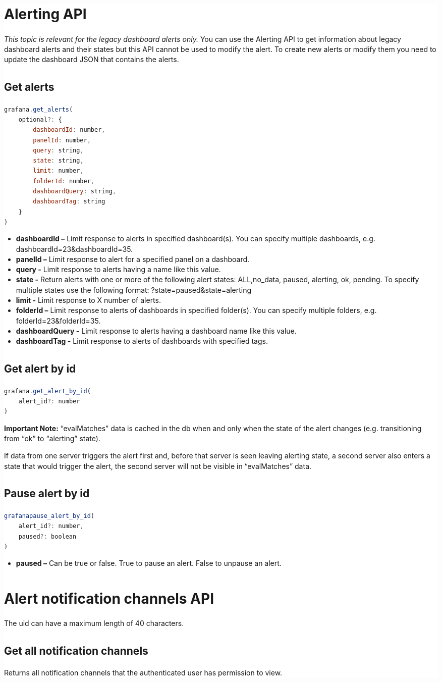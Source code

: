 ```js
```
# Alerting API
*This topic is relevant for the legacy dashboard alerts only.*
You can use the Alerting API to get information about legacy dashboard alerts and their states but this API cannot be used to modify the alert. To create new alerts or modify them you need to update the dashboard JSON that contains the alerts.
## Get alerts
```js
grafana.get_alerts(
    optional?: { 
        dashboardId: number,
        panelId: number,
        query: string,
        state: string, 
        limit: number, 
        folderId: number, 
        dashboardQuery: string, 
        dashboardTag: string 
    }
)
```
- **dashboardId –** Limit response to alerts in specified dashboard(s). You can specify multiple dashboards, e.g. dashboardId=23&dashboardId=35.
- **panelId –** Limit response to alert for a specified panel on a dashboard.
- **query -** Limit response to alerts having a name like this value.
- **state -** Return alerts with one or more of the following alert states: ALL,no_data, paused, alerting, ok, pending. To specify multiple states use the following format: ?state=paused&state=alerting
- **limit -** Limit response to X number of alerts.
- **folderId –** Limit response to alerts of dashboards in specified folder(s). You can specify multiple folders, e.g. folderId=23&folderId=35.
- **dashboardQuery -** Limit response to alerts having a dashboard name like this value.
- **dashboardTag -** Limit response to alerts of dashboards with specified tags.
## Get alert by id
```js
grafana.get_alert_by_id(
    alert_id?: number
)
```
**Important Note:** “evalMatches” data is cached in the db when and only when the state of the alert changes (e.g. transitioning from “ok” to “alerting” state).

If data from one server triggers the alert first and, before that server is seen leaving alerting state, a second server also enters a state that would trigger the alert, the second server will not be visible in “evalMatches” data.
## Pause alert by id
```js
grafanapause_alert_by_id(
    alert_id?: number, 
    paused?: boolean
)
```
- **paused –** Can be true or false. True to pause an alert. False to unpause an alert.
# Alert notification channels API
The uid can have a maximum length of 40 characters.
## Get all notification channels
Returns all notification channels that the authenticated user has permission to view.